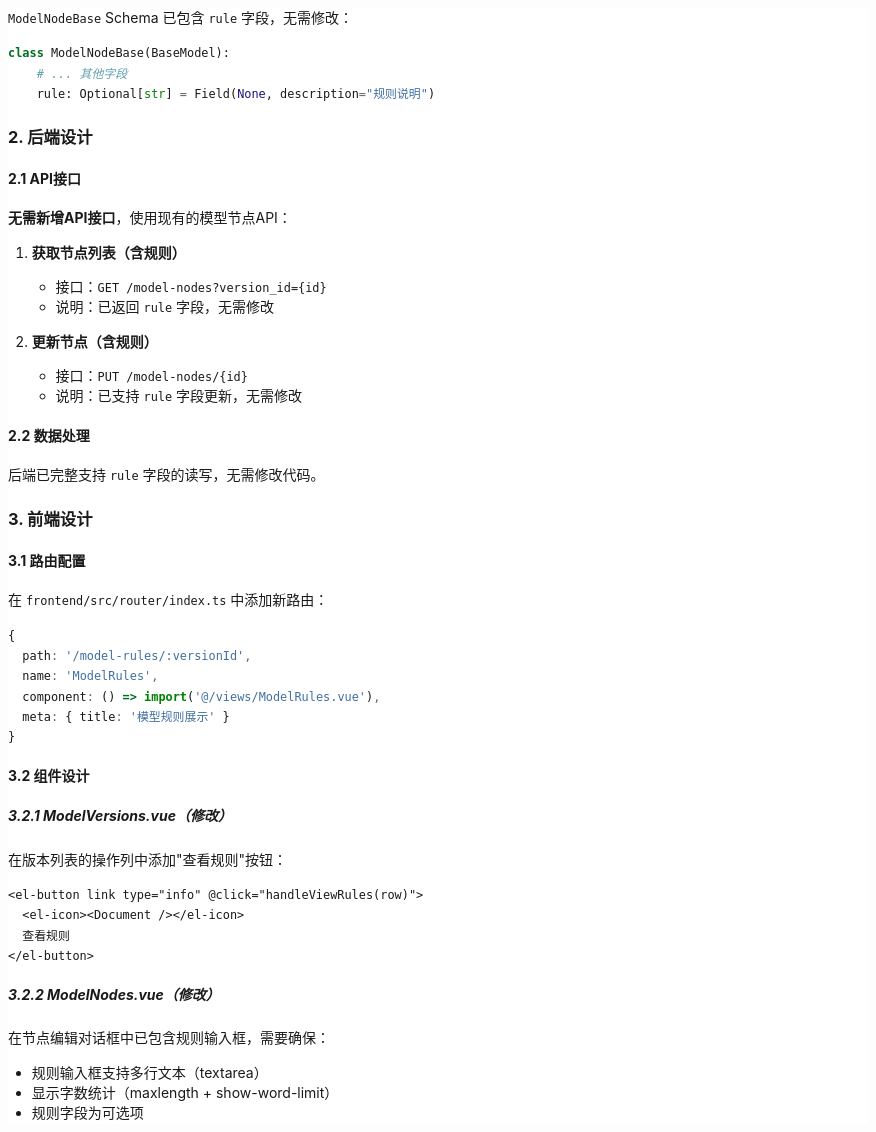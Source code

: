 `ModelNodeBase` Schema 已包含 `rule` 字段，无需修改：

```python
class ModelNodeBase(BaseModel):
    # ... 其他字段
    rule: Optional[str] = Field(None, description="规则说明")
```

### 2. 后端设计

#### 2.1 API接口

**无需新增API接口**，使用现有的模型节点API：

1. **获取节点列表（含规则）**
   - 接口：`GET /model-nodes?version_id={id}`
   - 说明：已返回 `rule` 字段，无需修改

2. **更新节点（含规则）**
   - 接口：`PUT /model-nodes/{id}`
   - 说明：已支持 `rule` 字段更新，无需修改

#### 2.2 数据处理

后端已完整支持 `rule` 字段的读写，无需修改代码。

### 3. 前端设计

#### 3.1 路由配置

在 `frontend/src/router/index.ts` 中添加新路由：

```typescript
{
  path: '/model-rules/:versionId',
  name: 'ModelRules',
  component: () => import('@/views/ModelRules.vue'),
  meta: { title: '模型规则展示' }
}
```

#### 3.2 组件设计

##### 3.2.1 ModelVersions.vue（修改）

在版本列表的操作列中添加"查看规则"按钮：

```vue
<el-button link type="info" @click="handleViewRules(row)">
  <el-icon><Document /></el-icon>
  查看规则
</el-button>
```

##### 3.2.2 ModelNodes.vue（修改）

在节点编辑对话框中已包含规则输入框，需要确保：
- 规则输入框支持多行文本（textarea）
- 显示字数统计（maxlength + show-word-limit）
- 规则字段为可选项
